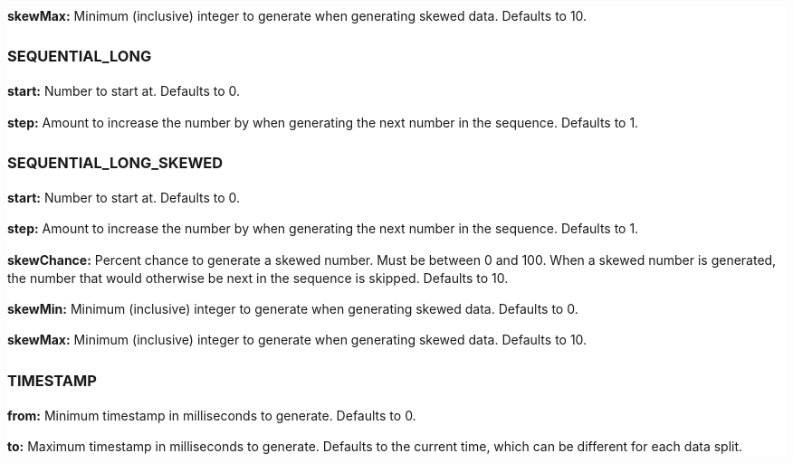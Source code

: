 **skewMax:** Minimum (inclusive) integer to generate when generating skewed data. Defaults to 10.

### SEQUENTIAL_LONG

**start:** Number to start at. Defaults to 0.

**step:** Amount to increase the number by when generating the next number in the sequence. Defaults to 1.

### SEQUENTIAL_LONG_SKEWED

**start:** Number to start at. Defaults to 0.

**step:** Amount to increase the number by when generating the next number in the sequence. Defaults to 1.

**skewChance:** Percent chance to generate a skewed number. Must be between 0 and 100.
When a skewed number is generated, the number that would otherwise be next in the sequence is skipped.
Defaults to 10.

**skewMin:** Minimum (inclusive) integer to generate when generating skewed data. Defaults to 0.

**skewMax:** Minimum (inclusive) integer to generate when generating skewed data. Defaults to 10.

### TIMESTAMP

**from:** Minimum timestamp in milliseconds to generate. Defaults to 0.

**to:** Maximum timestamp in milliseconds to generate.
Defaults to the current time, which can be different for each data split.

